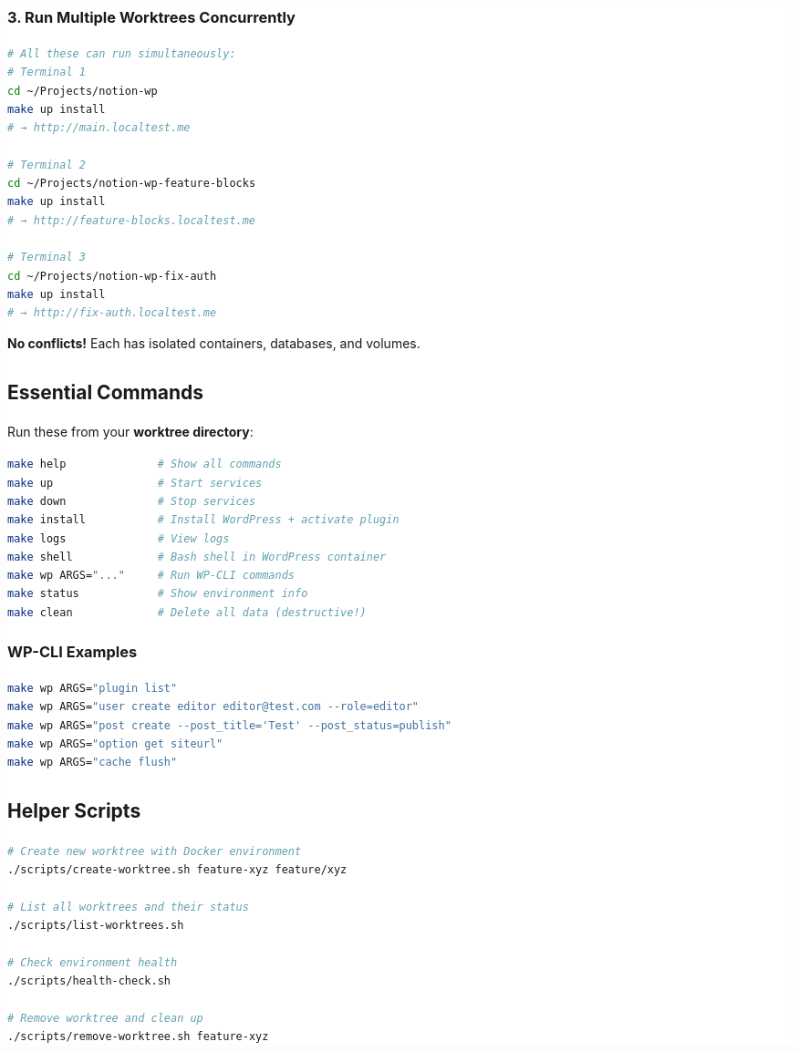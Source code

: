 ### 3. Run Multiple Worktrees Concurrently

```bash
# All these can run simultaneously:
# Terminal 1
cd ~/Projects/notion-wp
make up install
# → http://main.localtest.me

# Terminal 2
cd ~/Projects/notion-wp-feature-blocks
make up install
# → http://feature-blocks.localtest.me

# Terminal 3
cd ~/Projects/notion-wp-fix-auth
make up install
# → http://fix-auth.localtest.me
```

**No conflicts!** Each has isolated containers, databases, and volumes.

## Essential Commands

Run these from your **worktree directory**:

```bash
make help              # Show all commands
make up                # Start services
make down              # Stop services
make install           # Install WordPress + activate plugin
make logs              # View logs
make shell             # Bash shell in WordPress container
make wp ARGS="..."     # Run WP-CLI commands
make status            # Show environment info
make clean             # Delete all data (destructive!)
```

### WP-CLI Examples

```bash
make wp ARGS="plugin list"
make wp ARGS="user create editor editor@test.com --role=editor"
make wp ARGS="post create --post_title='Test' --post_status=publish"
make wp ARGS="option get siteurl"
make wp ARGS="cache flush"
```

## Helper Scripts

```bash
# Create new worktree with Docker environment
./scripts/create-worktree.sh feature-xyz feature/xyz

# List all worktrees and their status
./scripts/list-worktrees.sh

# Check environment health
./scripts/health-check.sh

# Remove worktree and clean up
./scripts/remove-worktree.sh feature-xyz
```
